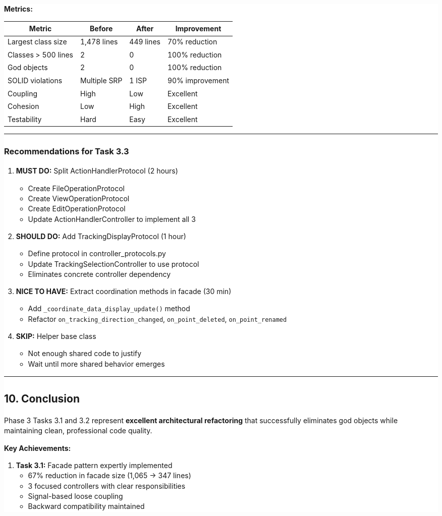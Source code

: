 **Metrics:**

| Metric | Before | After | Improvement |
|--------|--------|-------|-------------|
| Largest class size | 1,478 lines | 449 lines | 70% reduction |
| Classes > 500 lines | 2 | 0 | 100% reduction |
| God objects | 2 | 0 | 100% reduction |
| SOLID violations | Multiple SRP | 1 ISP | 90% improvement |
| Coupling | High | Low | Excellent |
| Cohesion | Low | High | Excellent |
| Testability | Hard | Easy | Excellent |

---

### Recommendations for Task 3.3

1. **MUST DO:** Split ActionHandlerProtocol (2 hours)
   - Create FileOperationProtocol
   - Create ViewOperationProtocol
   - Create EditOperationProtocol
   - Update ActionHandlerController to implement all 3

2. **SHOULD DO:** Add TrackingDisplayProtocol (1 hour)
   - Define protocol in controller_protocols.py
   - Update TrackingSelectionController to use protocol
   - Eliminates concrete controller dependency

3. **NICE TO HAVE:** Extract coordination methods in facade (30 min)
   - Add `_coordinate_data_display_update()` method
   - Refactor `on_tracking_direction_changed`, `on_point_deleted`, `on_point_renamed`

4. **SKIP:** Helper base class
   - Not enough shared code to justify
   - Wait until more shared behavior emerges

---

## 10. Conclusion

Phase 3 Tasks 3.1 and 3.2 represent **excellent architectural refactoring** that successfully eliminates god objects while maintaining clean, professional code quality.

**Key Achievements:**

1. **Task 3.1:** Facade pattern expertly implemented
   - 67% reduction in facade size (1,065 → 347 lines)
   - 3 focused controllers with clear responsibilities
   - Signal-based loose coupling
   - Backward compatibility maintained
